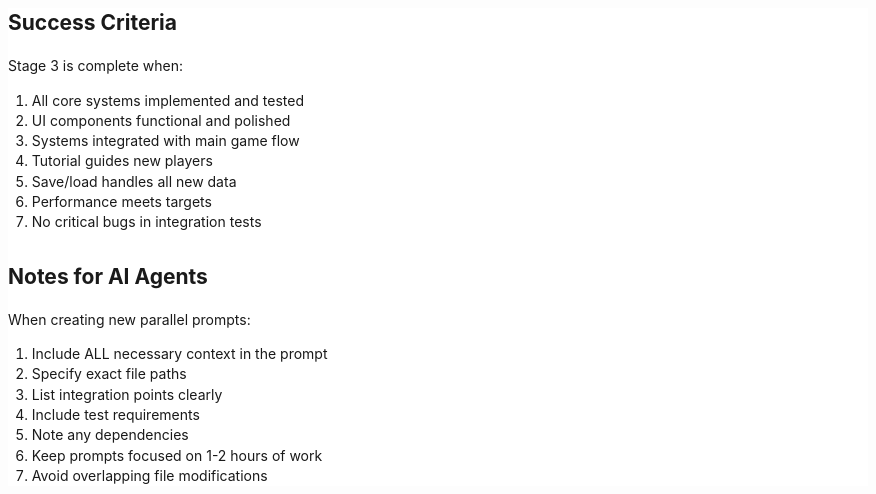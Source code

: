 ## Success Criteria

Stage 3 is complete when:
1. All core systems implemented and tested
2. UI components functional and polished
3. Systems integrated with main game flow
4. Tutorial guides new players
5. Save/load handles all new data
6. Performance meets targets
7. No critical bugs in integration tests

## Notes for AI Agents

When creating new parallel prompts:
1. Include ALL necessary context in the prompt
2. Specify exact file paths
3. List integration points clearly
4. Include test requirements
5. Note any dependencies
6. Keep prompts focused on 1-2 hours of work
7. Avoid overlapping file modifications